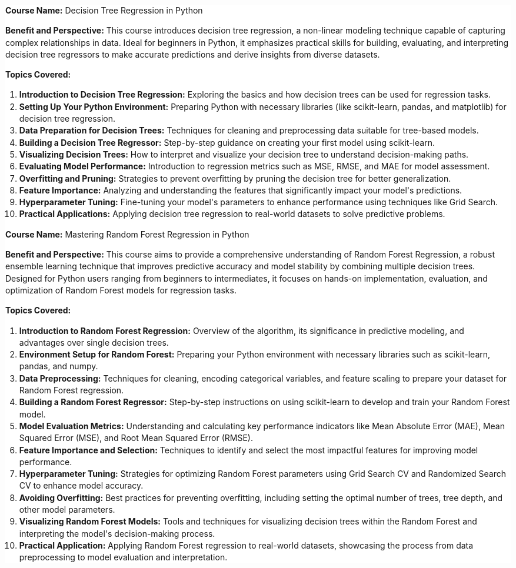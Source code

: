 
**Course Name:** Decision Tree Regression in Python

**Benefit and Perspective:** This course introduces decision tree regression, a non-linear modeling technique capable of capturing complex relationships in data. Ideal for beginners in Python, it emphasizes practical skills for building, evaluating, and interpreting decision tree regressors to make accurate predictions and derive insights from diverse datasets.

**Topics Covered:**
1. **Introduction to Decision Tree Regression:** Exploring the basics and how decision trees can be used for regression tasks.
2. **Setting Up Your Python Environment:** Preparing Python with necessary libraries (like scikit-learn, pandas, and matplotlib) for decision tree regression.
3. **Data Preparation for Decision Trees:** Techniques for cleaning and preprocessing data suitable for tree-based models.
4. **Building a Decision Tree Regressor:** Step-by-step guidance on creating your first model using scikit-learn.
5. **Visualizing Decision Trees:** How to interpret and visualize your decision tree to understand decision-making paths.
6. **Evaluating Model Performance:** Introduction to regression metrics such as MSE, RMSE, and MAE for model assessment.
7. **Overfitting and Pruning:** Strategies to prevent overfitting by pruning the decision tree for better generalization.
8. **Feature Importance:** Analyzing and understanding the features that significantly impact your model's predictions.
9. **Hyperparameter Tuning:** Fine-tuning your model's parameters to enhance performance using techniques like Grid Search.
10. **Practical Applications:** Applying decision tree regression to real-world datasets to solve predictive problems.


**Course Name:** Mastering Random Forest Regression in Python

**Benefit and Perspective:** This course aims to provide a comprehensive understanding of Random Forest Regression, a robust ensemble learning technique that improves predictive accuracy and model stability by combining multiple decision trees. Designed for Python users ranging from beginners to intermediates, it focuses on hands-on implementation, evaluation, and optimization of Random Forest models for regression tasks.

**Topics Covered:**
1. **Introduction to Random Forest Regression:** Overview of the algorithm, its significance in predictive modeling, and advantages over single decision trees.
2. **Environment Setup for Random Forest:** Preparing your Python environment with necessary libraries such as scikit-learn, pandas, and numpy.
3. **Data Preprocessing:** Techniques for cleaning, encoding categorical variables, and feature scaling to prepare your dataset for Random Forest regression.
4. **Building a Random Forest Regressor:** Step-by-step instructions on using scikit-learn to develop and train your Random Forest model.
5. **Model Evaluation Metrics:** Understanding and calculating key performance indicators like Mean Absolute Error (MAE), Mean Squared Error (MSE), and Root Mean Squared Error (RMSE).
6. **Feature Importance and Selection:** Techniques to identify and select the most impactful features for improving model performance.
7. **Hyperparameter Tuning:** Strategies for optimizing Random Forest parameters using Grid Search CV and Randomized Search CV to enhance model accuracy.
8. **Avoiding Overfitting:** Best practices for preventing overfitting, including setting the optimal number of trees, tree depth, and other model parameters.
9. **Visualizing Random Forest Models:** Tools and techniques for visualizing decision trees within the Random Forest and interpreting the model's decision-making process.
10. **Practical Application:** Applying Random Forest regression to real-world datasets, showcasing the process from data preprocessing to model evaluation and interpretation.


